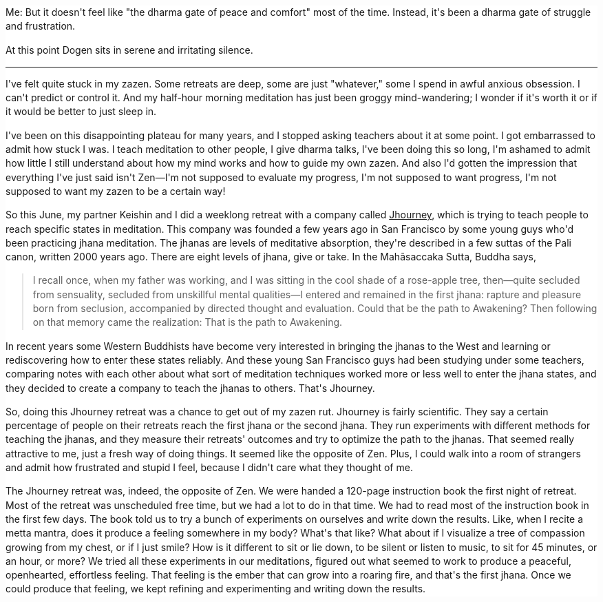 Me: But it doesn't feel like "the dharma gate of peace and comfort" most of the time. Instead, it's been a dharma gate of struggle and frustration.

At this point Dogen sits in serene and irritating silence.  

---

I've felt quite stuck in my zazen. Some retreats are deep, some are just "whatever," some I spend in awful anxious obsession. I can't predict or control it. And my half-hour morning meditation has just been groggy mind-wandering; I wonder if it's worth it or if it would be better to just sleep in.

I've been on this disappointing plateau for many years, and I stopped asking teachers about it at some point. I got embarrassed to admit how stuck I was. I teach meditation to other people, I give dharma talks, I've been doing this so long, I'm ashamed to admit how little I still understand about how my mind works and how to guide my own zazen. And also I'd gotten the impression that everything I've just said isn't Zen&mdash;I'm not supposed to evaluate my progress, I'm not supposed to want progress, I'm not supposed to want my zazen to be a certain way!

So this June, my partner Keishin and I did a weeklong retreat with a company called [Jhourney](https://www.jhourney.io/), which is trying to teach people to reach specific states in meditation. This company was founded a few years ago in San Francisco by some young guys who'd been practicing jhana meditation. The jhanas are levels of meditative absorption, they're described in a few suttas of the Pali canon, written 2000 years ago. There are eight levels of jhana, give or take. In the Mahāsaccaka Sutta, Buddha says,

> I recall once, when my father was working, and I was sitting in the cool shade of a rose-apple tree, then&mdash;quite secluded from sensuality, secluded from unskillful mental qualities&mdash;I entered and remained in the first jhana: rapture and pleasure born from seclusion, accompanied by directed thought and evaluation. Could that be the path to Awakening? Then following on that memory came the realization: That is the path to Awakening.

In recent years some Western Buddhists have become very interested in bringing the jhanas to the West and learning or rediscovering how to enter these states reliably. And these young San Francisco guys had been studying under some teachers, comparing notes with each other about what sort of meditation techniques worked more or less well to enter the jhana states, and they decided to create a company to teach the jhanas to others. That's Jhourney.

So, doing this Jhourney retreat was a chance to get out of my zazen rut. Jhourney is fairly scientific. They say a certain percentage of people on their retreats reach the first jhana or the second jhana. They run experiments with different methods for teaching the jhanas, and they measure their retreats' outcomes and try to optimize the path to the jhanas. That seemed really attractive to me, just a fresh way of doing things. It seemed like the opposite of Zen. Plus, I could walk into a room of strangers and admit how frustrated and stupid I feel, because I didn't care what they thought of me.

The Jhourney retreat was, indeed, the opposite of Zen. We were handed a 120-page instruction book the first night of retreat. Most of the retreat was unscheduled free time, but we had a lot to do in that time. We had to read most of the instruction book in the first few days. The book told us to try a bunch of experiments on ourselves and write down the results. Like, when I recite a metta mantra, does it produce a feeling somewhere in my body? What's that like? What about if I visualize a tree of compassion growing from my chest, or if I just smile? How is it different to sit or lie down, to be silent or listen to music, to sit for 45 minutes, or an hour, or more? We tried all these experiments in our meditations, figured out what seemed to work to produce a peaceful, openhearted, effortless feeling. That feeling is the ember that can grow into a roaring fire, and that's the first jhana. Once we could produce that feeling, we kept refining and experimenting and writing down the results.
